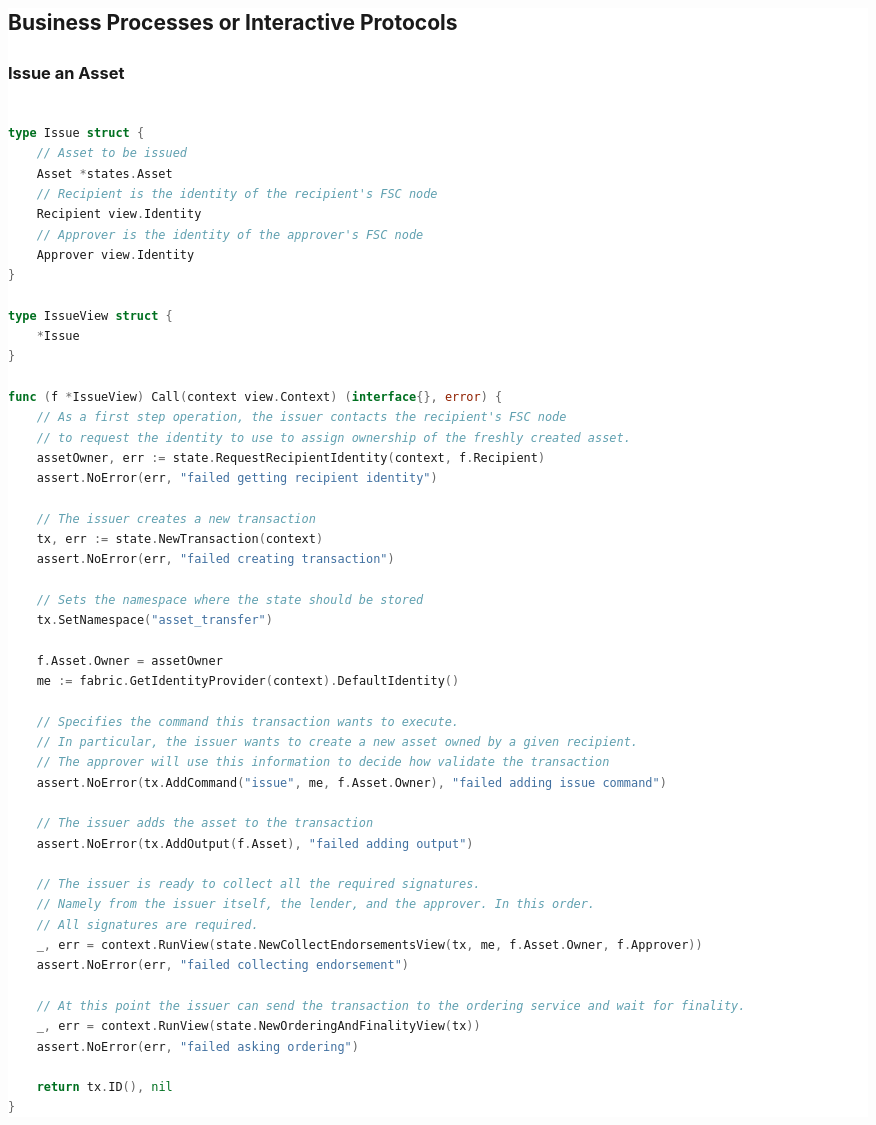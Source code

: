 ## Business Processes or Interactive Protocols

### Issue an Asset

```go

type Issue struct {
	// Asset to be issued
	Asset *states.Asset
	// Recipient is the identity of the recipient's FSC node
	Recipient view.Identity
	// Approver is the identity of the approver's FSC node
	Approver view.Identity
}

type IssueView struct {
	*Issue
}

func (f *IssueView) Call(context view.Context) (interface{}, error) {
	// As a first step operation, the issuer contacts the recipient's FSC node
	// to request the identity to use to assign ownership of the freshly created asset.
	assetOwner, err := state.RequestRecipientIdentity(context, f.Recipient)
	assert.NoError(err, "failed getting recipient identity")

	// The issuer creates a new transaction
	tx, err := state.NewTransaction(context)
	assert.NoError(err, "failed creating transaction")

	// Sets the namespace where the state should be stored
	tx.SetNamespace("asset_transfer")

	f.Asset.Owner = assetOwner
	me := fabric.GetIdentityProvider(context).DefaultIdentity()

	// Specifies the command this transaction wants to execute.
	// In particular, the issuer wants to create a new asset owned by a given recipient.
	// The approver will use this information to decide how validate the transaction
	assert.NoError(tx.AddCommand("issue", me, f.Asset.Owner), "failed adding issue command")

	// The issuer adds the asset to the transaction
	assert.NoError(tx.AddOutput(f.Asset), "failed adding output")

	// The issuer is ready to collect all the required signatures.
	// Namely from the issuer itself, the lender, and the approver. In this order.
	// All signatures are required.
	_, err = context.RunView(state.NewCollectEndorsementsView(tx, me, f.Asset.Owner, f.Approver))
	assert.NoError(err, "failed collecting endorsement")

	// At this point the issuer can send the transaction to the ordering service and wait for finality.
	_, err = context.RunView(state.NewOrderingAndFinalityView(tx))
	assert.NoError(err, "failed asking ordering")

	return tx.ID(), nil
}

```
